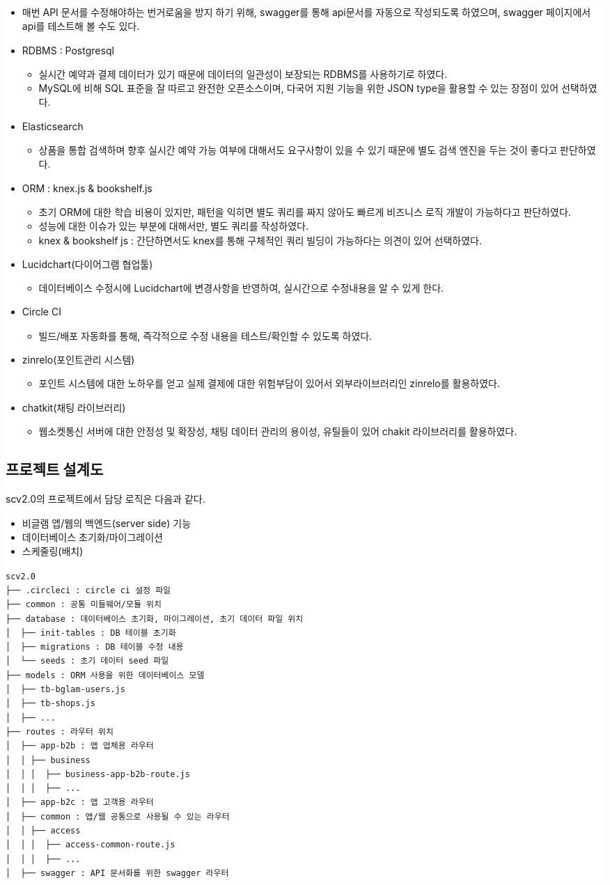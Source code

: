   - 매번 API 문서를 수정해야하는 번거로움을 방지 하기 위해, swagger를 통해 api문서를 자동으로
    작성되도록 하였으며, swagger 페이지에서 api를 테스트해 볼 수도 있다.

- RDBMS : Postgresql

  - 실시간 예약과 결제 데이터가 있기 때문에 데이터의 일관성이 보장되는 RDBMS를 사용하기로 하였다.
  - MySQL에 비해 SQL 표준을 잘 따르고 완전한 오픈소스이며, 다국어 지원 기능을 위한 JSON type을
    활용할 수 있는 장점이 있어 선택하였다.

- Elasticsearch

  - 상품을 통합 검색하며 향후 실시간 예약 가능 여부에 대해서도 요구사항이 있을 수 있기 때문에
    별도 검색 엔진을 두는 것이 좋다고 판단하였다.

- ORM : knex.js & bookshelf.js

  - 초기 ORM에 대한 학습 비용이 있지만, 패턴을 익히면 별도 쿼리를 짜지 않아도 빠르게
    비즈니스 로직 개발이 가능하다고 판단하였다.
  - 성능에 대한 이슈가 있는 부분에 대해서만, 별도 쿼리를 작성하였다.
  - knex & bookshelf js : 간단하면서도 knex를 통해
    구체적인 쿼리 빌딩이 가능하다는 의견이 있어 선택하였다.

- Lucidchart(다이어그램 협업툴)

  - 데이터베이스 수정시에 Lucidchart에 변경사항을 반영하여, 실시간으로 수정내용을 알 수 있게 한다.

- Circle CI

  - 빌드/배포 자동화를 통해, 즉각적으로 수정 내용을 테스트/확인할 수 있도록 하였다.

- zinrelo(포인트관리 시스템)

  - 포인트 시스템에 대한 노하우를 얻고 실제 결제에 대한 위험부담이 있어서 외부라이브러리인
    zinrelo를 활용하였다.

- chatkit(채팅 라이브러리)
  - 웹소켓통신 서버에 대한 안정성 및 확장성, 채팅 데이터 관리의 용이성, 유틸들이 있어
    chakit 라이브러리를 활용하였다.

## 프로젝트 설계도

scv2.0의 프로젝트에서 담당 로직은 다음과 같다.

- 비글램 앱/웹의 백엔드(server side) 기능
- 데이터베이스 초기화/마이그레이션
- 스케줄링(배치)

```markdown
scv2.0
├── .circleci : circle ci 설정 파일
├── common : 공통 미들웨어/모듈 위치
├── database : 데이터베이스 초기화, 마이그레이션, 초기 데이터 파일 위치
│  ├── init-tables : DB 테이블 초기화
│  ├── migrations : DB 테이블 수정 내용
│  └── seeds : 초기 데이터 seed 파일
├── models : ORM 사용을 위한 데이터베이스 모델
│  ├── tb-bglam-users.js
│  ├── tb-shops.js
│  ├── ...
├── routes : 라우터 위치
│  ├── app-b2b : 앱 업체용 라우터
│  │ ├── business
│  │ │  ├── business-app-b2b-route.js
│  │ │  ├── ...
│  ├── app-b2c : 앱 고객용 라우터
│  ├── common : 앱/웹 공통으로 사용될 수 있는 라우터
│  │ ├── access
│  │ │  ├── access-common-route.js
│  │ │  ├── ...
│  ├── swagger : API 문서화를 위한 swagger 라우터
```